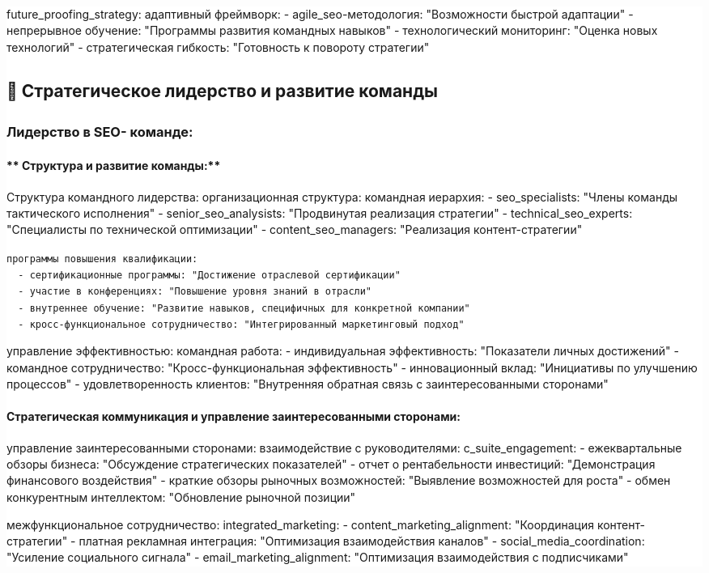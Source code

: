   future_proofing_strategy:
    адаптивный фреймворк:
      - agile_seo-методология: "Возможности быстрой адаптации"
      - непрерывное обучение: "Программы развития командных навыков"
      - технологический мониторинг: "Оценка новых технологий"
      - стратегическая гибкость: "Готовность к повороту стратегии"


## 🚀 Стратегическое лидерство и развитие команды

### **Лидерство в SEO- команде:**

#### ** Структура и развитие команды:**

Структура командного лидерства:
  организационная структура:
    командная иерархия:
      - seo_specialists: "Члены команды тактического исполнения"
      - senior_seo_analysists: "Продвинутая реализация стратегии"
      - technical_seo_experts: "Специалисты по технической оптимизации"
      - content_seo_managers: "Реализация контент-стратегии"
      
    программы повышения квалификации:
      - сертификационные программы: "Достижение отраслевой сертификации"
      - участие в конференциях: "Повышение уровня знаний в отрасли"
      - внутреннее обучение: "Развитие навыков, специфичных для конкретной компании"
      - кросс-функциональное сотрудничество: "Интегрированный маркетинговый подход"
      
  управление эффективностью:
    командная работа:
      - индивидуальная эффективность: "Показатели личных достижений"
      - командное сотрудничество: "Кросс-функциональная эффективность"
      - инновационный вклад: "Инициативы по улучшению процессов"
      - удовлетворенность клиентов: "Внутренняя обратная связь с заинтересованными сторонами"


#### **Стратегическая коммуникация и управление заинтересованными сторонами:**

управление заинтересованными сторонами:
  взаимодействие с руководителями:
    c_suite_engagement:
      - ежеквартальные обзоры бизнеса: "Обсуждение стратегических показателей"
      - отчет о рентабельности инвестиций: "Демонстрация финансового воздействия"
      - краткие обзоры рыночных возможностей: "Выявление возможностей для роста"
      - обмен конкурентным интеллектом: "Обновление рыночной позиции"
      
  межфункциональное сотрудничество:
    integrated_marketing:
      - content_marketing_alignment: "Координация контент-стратегии"
      - платная рекламная интеграция: "Оптимизация взаимодействия каналов"
      - social_media_coordination: "Усиление социального сигнала"
      - email_marketing_alignment: "Оптимизация взаимодействия с подписчиками"
      